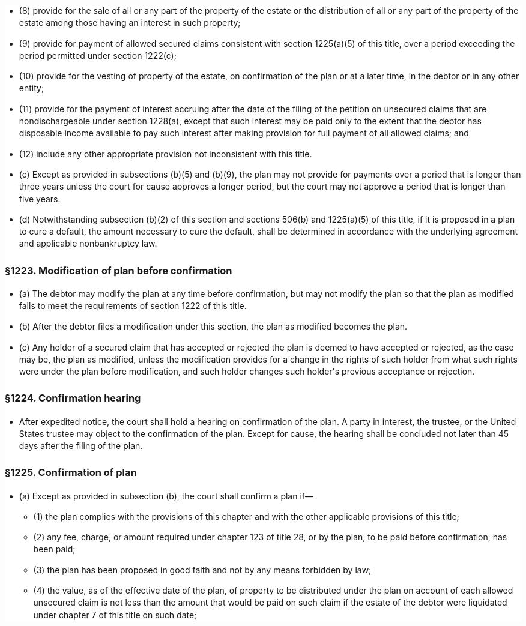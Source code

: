   * (8) provide for the sale of all or any part of the property of the estate or the distribution of all or any part of the property of the estate among those having an interest in such property;

  * (9) provide for payment of allowed secured claims consistent with section 1225(a)(5) of this title, over a period exceeding the period permitted under section 1222(c);

  * (10) provide for the vesting of property of the estate, on confirmation of the plan or at a later time, in the debtor or in any other entity;

  * (11) provide for the payment of interest accruing after the date of the filing of the petition on unsecured claims that are nondischargeable under section 1228(a), except that such interest may be paid only to the extent that the debtor has disposable income available to pay such interest after making provision for full payment of all allowed claims; and

  * (12) include any other appropriate provision not inconsistent with this title.


* (c) Except as provided in subsections (b)(5) and (b)(9), the plan may not provide for payments over a period that is longer than three years unless the court for cause approves a longer period, but the court may not approve a period that is longer than five years.

* (d) Notwithstanding subsection (b)(2) of this section and sections 506(b) and 1225(a)(5) of this title, if it is proposed in a plan to cure a default, the amount necessary to cure the default, shall be determined in accordance with the underlying agreement and applicable nonbankruptcy law.

### §1223. Modification of plan before confirmation
* (a) The debtor may modify the plan at any time before confirmation, but may not modify the plan so that the plan as modified fails to meet the requirements of section 1222 of this title.

* (b) After the debtor files a modification under this section, the plan as modified becomes the plan.

* (c) Any holder of a secured claim that has accepted or rejected the plan is deemed to have accepted or rejected, as the case may be, the plan as modified, unless the modification provides for a change in the rights of such holder from what such rights were under the plan before modification, and such holder changes such holder's previous acceptance or rejection.

### §1224. Confirmation hearing
* After expedited notice, the court shall hold a hearing on confirmation of the plan. A party in interest, the trustee, or the United States trustee may object to the confirmation of the plan. Except for cause, the hearing shall be concluded not later than 45 days after the filing of the plan.

### §1225. Confirmation of plan
* (a) Except as provided in subsection (b), the court shall confirm a plan if—

  * (1) the plan complies with the provisions of this chapter and with the other applicable provisions of this title;

  * (2) any fee, charge, or amount required under chapter 123 of title 28, or by the plan, to be paid before confirmation, has been paid;

  * (3) the plan has been proposed in good faith and not by any means forbidden by law;

  * (4) the value, as of the effective date of the plan, of property to be distributed under the plan on account of each allowed unsecured claim is not less than the amount that would be paid on such claim if the estate of the debtor were liquidated under chapter 7 of this title on such date;
